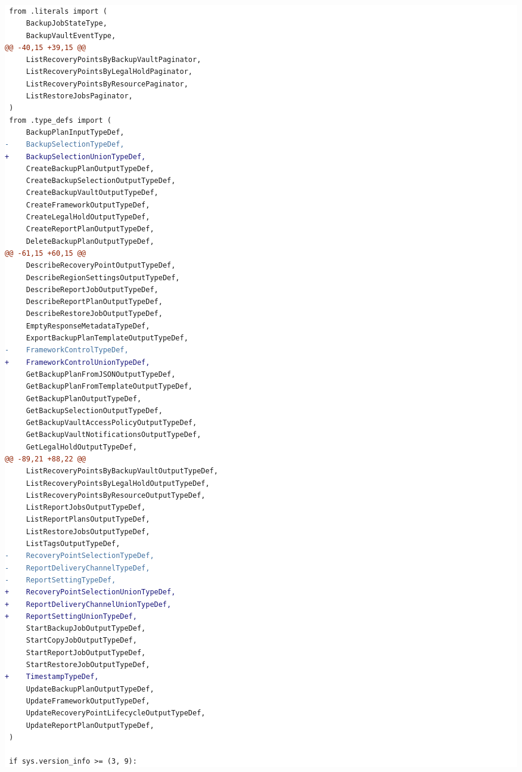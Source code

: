 ```diff
 from .literals import (
     BackupJobStateType,
     BackupVaultEventType,
@@ -40,15 +39,15 @@
     ListRecoveryPointsByBackupVaultPaginator,
     ListRecoveryPointsByLegalHoldPaginator,
     ListRecoveryPointsByResourcePaginator,
     ListRestoreJobsPaginator,
 )
 from .type_defs import (
     BackupPlanInputTypeDef,
-    BackupSelectionTypeDef,
+    BackupSelectionUnionTypeDef,
     CreateBackupPlanOutputTypeDef,
     CreateBackupSelectionOutputTypeDef,
     CreateBackupVaultOutputTypeDef,
     CreateFrameworkOutputTypeDef,
     CreateLegalHoldOutputTypeDef,
     CreateReportPlanOutputTypeDef,
     DeleteBackupPlanOutputTypeDef,
@@ -61,15 +60,15 @@
     DescribeRecoveryPointOutputTypeDef,
     DescribeRegionSettingsOutputTypeDef,
     DescribeReportJobOutputTypeDef,
     DescribeReportPlanOutputTypeDef,
     DescribeRestoreJobOutputTypeDef,
     EmptyResponseMetadataTypeDef,
     ExportBackupPlanTemplateOutputTypeDef,
-    FrameworkControlTypeDef,
+    FrameworkControlUnionTypeDef,
     GetBackupPlanFromJSONOutputTypeDef,
     GetBackupPlanFromTemplateOutputTypeDef,
     GetBackupPlanOutputTypeDef,
     GetBackupSelectionOutputTypeDef,
     GetBackupVaultAccessPolicyOutputTypeDef,
     GetBackupVaultNotificationsOutputTypeDef,
     GetLegalHoldOutputTypeDef,
@@ -89,21 +88,22 @@
     ListRecoveryPointsByBackupVaultOutputTypeDef,
     ListRecoveryPointsByLegalHoldOutputTypeDef,
     ListRecoveryPointsByResourceOutputTypeDef,
     ListReportJobsOutputTypeDef,
     ListReportPlansOutputTypeDef,
     ListRestoreJobsOutputTypeDef,
     ListTagsOutputTypeDef,
-    RecoveryPointSelectionTypeDef,
-    ReportDeliveryChannelTypeDef,
-    ReportSettingTypeDef,
+    RecoveryPointSelectionUnionTypeDef,
+    ReportDeliveryChannelUnionTypeDef,
+    ReportSettingUnionTypeDef,
     StartBackupJobOutputTypeDef,
     StartCopyJobOutputTypeDef,
     StartReportJobOutputTypeDef,
     StartRestoreJobOutputTypeDef,
+    TimestampTypeDef,
     UpdateBackupPlanOutputTypeDef,
     UpdateFrameworkOutputTypeDef,
     UpdateRecoveryPointLifecycleOutputTypeDef,
     UpdateReportPlanOutputTypeDef,
 )
 
 if sys.version_info >= (3, 9):
```